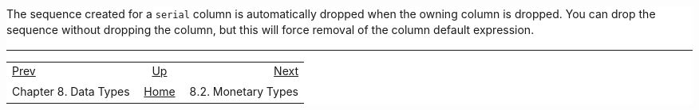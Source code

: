 The sequence created for a `serial` column is automatically dropped when the owning column is dropped. You can drop the sequence without dropping the column, but this will force removal of the column default expression.

***

|                                                |                                                       |                                                    |
| :--------------------------------------------- | :---------------------------------------------------: | -------------------------------------------------: |
| [Prev](datatype.html "Chapter 8. Data Types")  |      [Up](datatype.html "Chapter 8. Data Types")      |  [Next](datatype-money.html "8.2. Monetary Types") |
| Chapter 8. Data Types                          | [Home](index.html "PostgreSQL 17devel Documentation") |                                8.2. Monetary Types |
